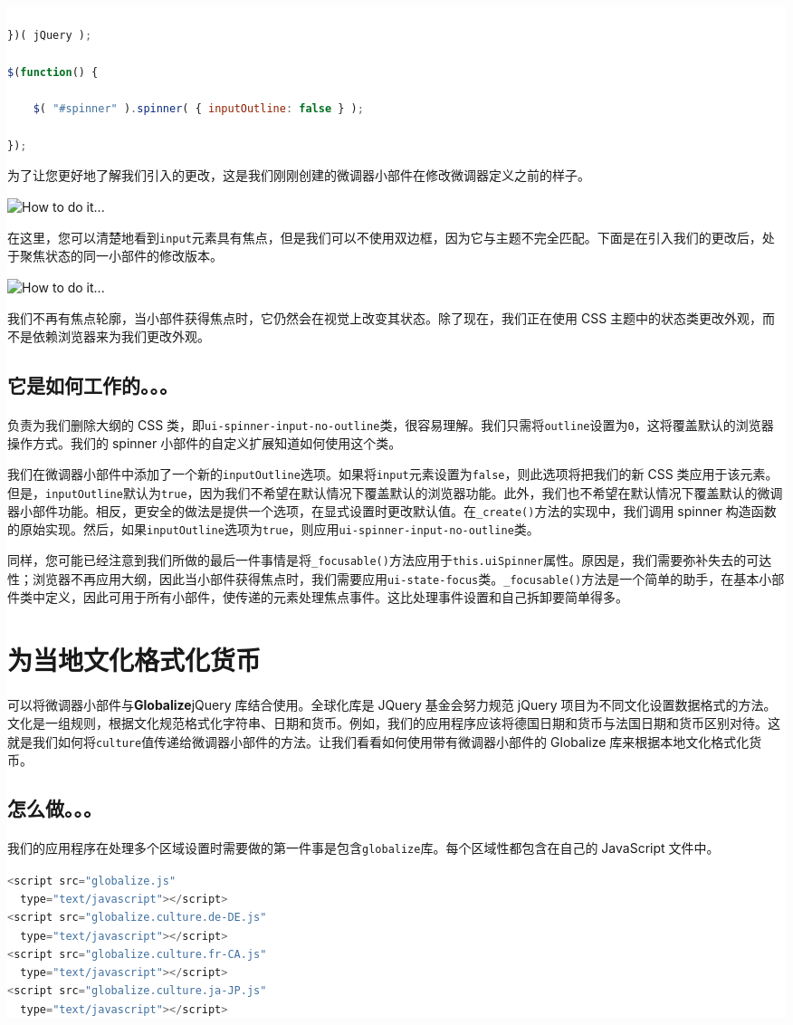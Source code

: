 ```js

})( jQuery );

$(function() {

    $( "#spinner" ).spinner( { inputOutline: false } );

});
```

为了让您更好地了解我们引入的更改，这是我们刚刚创建的微调器小部件在修改微调器定义之前的样子。

![How to do it...](graphics/2186_09_01.jpg)

在这里，您可以清楚地看到`input`元素具有焦点，但是我们可以不使用双边框，因为它与主题不完全匹配。下面是在引入我们的更改后，处于聚焦状态的同一小部件的修改版本。

![How to do it...](graphics/2186_09_02.jpg)

我们不再有焦点轮廓，当小部件获得焦点时，它仍然会在视觉上改变其状态。除了现在，我们正在使用 CSS 主题中的状态类更改外观，而不是依赖浏览器来为我们更改外观。

## 它是如何工作的。。。

负责为我们删除大纲的 CSS 类，即`ui-spinner-input-no-outline`类，很容易理解。我们只需将`outline`设置为`0`，这将覆盖默认的浏览器操作方式。我们的 spinner 小部件的自定义扩展知道如何使用这个类。

我们在微调器小部件中添加了一个新的`inputOutline`选项。如果将`input`元素设置为`false`，则此选项将把我们的新 CSS 类应用于该元素。但是，`inputOutline`默认为`true`，因为我们不希望在默认情况下覆盖默认的浏览器功能。此外，我们也不希望在默认情况下覆盖默认的微调器小部件功能。相反，更安全的做法是提供一个选项，在显式设置时更改默认值。在`_create()`方法的实现中，我们调用 spinner 构造函数的原始实现。然后，如果`inputOutline`选项为`true`，则应用`ui-spinner-input-no-outline`类。

同样，您可能已经注意到我们所做的最后一件事情是将`_focusable()`方法应用于`this.uiSpinner`属性。原因是，我们需要弥补失去的可达性；浏览器不再应用大纲，因此当小部件获得焦点时，我们需要应用`ui-state-focus`类。`_focusable()`方法是一个简单的助手，在基本小部件类中定义，因此可用于所有小部件，使传递的元素处理焦点事件。这比处理事件设置和自己拆卸要简单得多。

# 为当地文化格式化货币

可以将微调器小部件与**Globalize**jQuery 库结合使用。全球化库是 JQuery 基金会努力规范 jQuery 项目为不同文化设置数据格式的方法。文化是一组规则，根据文化规范格式化字符串、日期和货币。例如，我们的应用程序应该将德国日期和货币与法国日期和货币区别对待。这就是我们如何将`culture`值传递给微调器小部件的方法。让我们看看如何使用带有微调器小部件的 Globalize 库来根据本地文化格式化货币。

## 怎么做。。。

我们的应用程序在处理多个区域设置时需要做的第一件事是包含`globalize`库。每个区域性都包含在自己的 JavaScript 文件中。

```js
<script src="globalize.js"
  type="text/javascript"></script>
<script src="globalize.culture.de-DE.js"
  type="text/javascript"></script>
<script src="globalize.culture.fr-CA.js"
  type="text/javascript"></script>
<script src="globalize.culture.ja-JP.js"
  type="text/javascript"></script>
```
